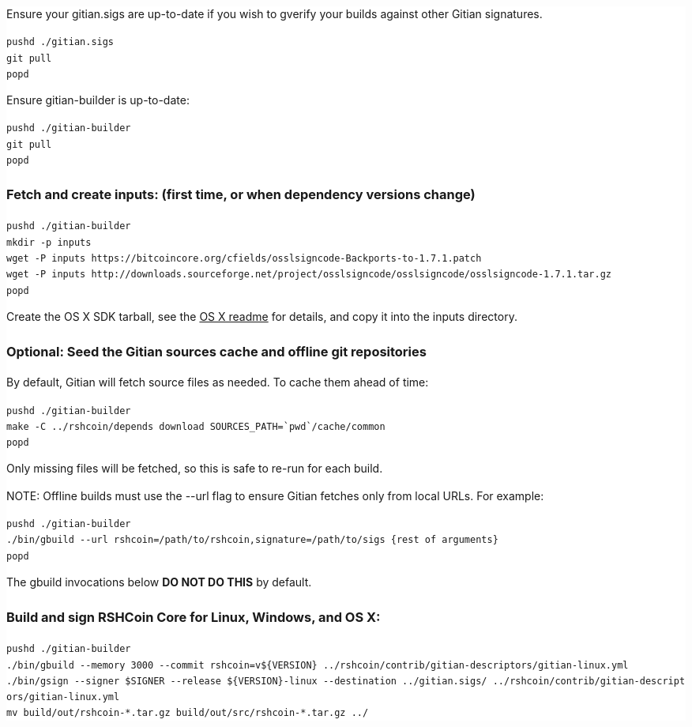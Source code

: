 Ensure your gitian.sigs are up-to-date if you wish to gverify your builds against other Gitian signatures.

    pushd ./gitian.sigs
    git pull
    popd

Ensure gitian-builder is up-to-date:

    pushd ./gitian-builder
    git pull
    popd

### Fetch and create inputs: (first time, or when dependency versions change)

    pushd ./gitian-builder
    mkdir -p inputs
    wget -P inputs https://bitcoincore.org/cfields/osslsigncode-Backports-to-1.7.1.patch
    wget -P inputs http://downloads.sourceforge.net/project/osslsigncode/osslsigncode/osslsigncode-1.7.1.tar.gz
    popd

Create the OS X SDK tarball, see the [OS X readme](README_osx.md) for details, and copy it into the inputs directory.

### Optional: Seed the Gitian sources cache and offline git repositories

By default, Gitian will fetch source files as needed. To cache them ahead of time:

    pushd ./gitian-builder
    make -C ../rshcoin/depends download SOURCES_PATH=`pwd`/cache/common
    popd

Only missing files will be fetched, so this is safe to re-run for each build.

NOTE: Offline builds must use the --url flag to ensure Gitian fetches only from local URLs. For example:

    pushd ./gitian-builder
    ./bin/gbuild --url rshcoin=/path/to/rshcoin,signature=/path/to/sigs {rest of arguments}
    popd

The gbuild invocations below <b>DO NOT DO THIS</b> by default.

### Build and sign RSHCoin Core for Linux, Windows, and OS X:

    pushd ./gitian-builder
    ./bin/gbuild --memory 3000 --commit rshcoin=v${VERSION} ../rshcoin/contrib/gitian-descriptors/gitian-linux.yml
    ./bin/gsign --signer $SIGNER --release ${VERSION}-linux --destination ../gitian.sigs/ ../rshcoin/contrib/gitian-descriptors/gitian-linux.yml
    mv build/out/rshcoin-*.tar.gz build/out/src/rshcoin-*.tar.gz ../

